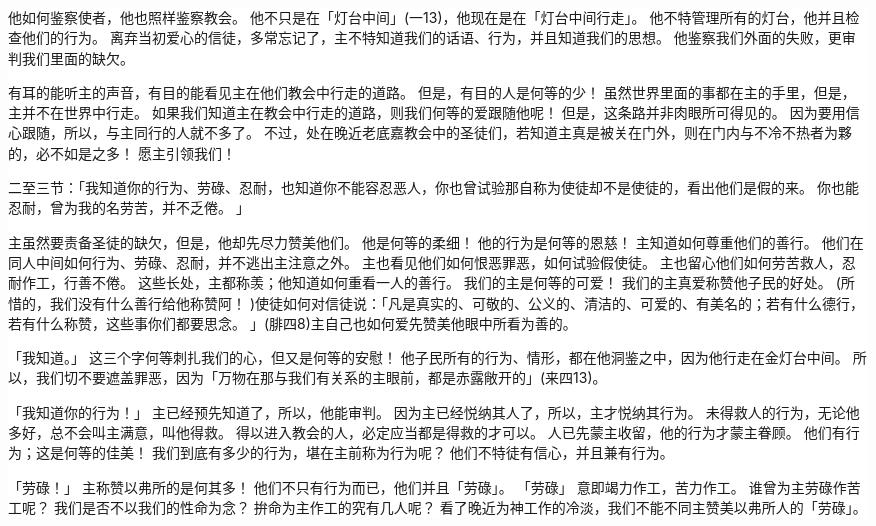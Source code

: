 他如何鉴察使者，他也照样鉴察教会。
他不只是在「灯台中间」(一13)，他现在是在「灯台中间行走」。
他不特管理所有的灯台，他并且检查他们的行为。
离弃当初爱心的信徒，多常忘记了，主不特知道我们的话语、行为，并且知道我们的思想。
他鉴察我们外面的失败，更审判我们里面的缺欠。

有耳的能听主的声音，有目的能看见主在他们教会中行走的道路。
但是，有目的人是何等的少！
虽然世界里面的事都在主的手里，但是，主并不在世界中行走。
如果我们知道主在教会中行走的道路，则我们何等的爱跟随他呢！
但是，这条路并非肉眼所可得见的。
因为要用信心跟随，所以，与主同行的人就不多了。
不过，处在晚近老底嘉教会中的圣徒们，若知道主真是被关在门外，则在门内与不冷不热者为夥的，必不如是之多！
愿主引领我们！

二至三节：「我知道你的行为、劳碌、忍耐，也知道你不能容忍恶人，你也曾试验那自称为使徒却不是使徒的，看出他们是假的来。
你也能忍耐，曾为我的名劳苦，并不乏倦。
」

主虽然要责备圣徒的缺欠，但是，他却先尽力赞美他们。
他是何等的柔细！
他的行为是何等的恩慈！
主知道如何尊重他们的善行。
他们在同人中间如何行为、劳碌、忍耐，并不逃出主注意之外。
主也看见他们如何恨恶罪恶，如何试验假使徒。
主也留心他们如何劳苦救人，忍耐作工，行善不倦。
这些长处，主都称羡；他知道如何重看一人的善行。
我们的主是何等的可爱！
我们的主真爱称赞他子民的好处。
(所惜的，我们没有什么善行给他称赞阿！
)使徒如何对信徒说：「凡是真实的、可敬的、公义的、清洁的、可爱的、有美名的；若有什么德行，若有什么称赞，这些事你们都要思念。
」(腓四8)主自己也如何爱先赞美他眼中所看为善的。

「我知道。」
这三个字何等刺扎我们的心，但又是何等的安慰！
他子民所有的行为、情形，都在他洞鉴之中，因为他行走在金灯台中间。
所以，我们切不要遮盖罪恶，因为「万物在那与我们有关系的主眼前，都是赤露敞开的」(来四13)。

「我知道你的行为！」
主已经预先知道了，所以，他能审判。
因为主已经悦纳其人了，所以，主才悦纳其行为。
未得救人的行为，无论他多好，总不会叫主满意，叫他得救。
得以进入教会的人，必定应当都是得救的才可以。
人已先蒙主收留，他的行为才蒙主眷顾。
他们有行为；这是何等的佳美！
我们到底有多少的行为，堪在主前称为行为呢？
他们不特徒有信心，并且兼有行为。

「劳碌！」
主称赞以弗所的是何其多！
他们不只有行为而已，他们并且「劳碌」。
「劳碌」
意即竭力作工，苦力作工。
谁曾为主劳碌作苦工呢？
我们是否不以我们的性命为念？
拚命为主作工的究有几人呢？
看了晚近为神工作的冷淡，我们不能不同主赞美以弗所人的「劳碌」。
